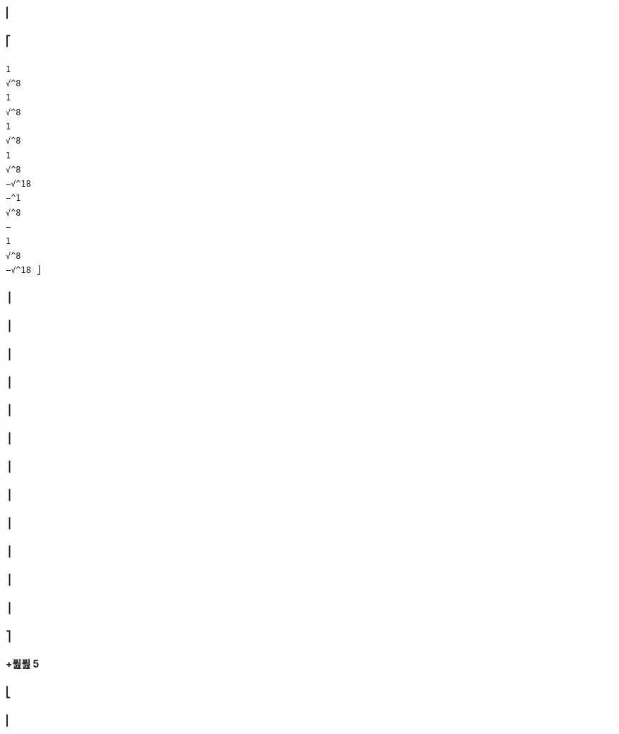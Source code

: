 #### ⎢

#### ⎡

```
1
√^8
1
√^8
1
√^8
1
√^8
−√^18
−^1
√^8
−
1
√^8
−√^18 ⎦
```
#### ⎥

#### ⎥

#### ⎥

#### ⎥

#### ⎥

#### ⎥

#### ⎥

#### ⎥

#### ⎥

#### ⎥

#### ⎥

#### ⎥

#### ⎤

#### +푎푎 5

#### ⎣

#### ⎢
